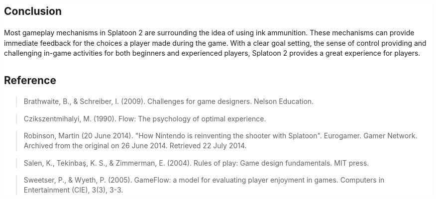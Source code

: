 ## Conclusion
Most gameplay mechanisms in Splatoon  2 are surrounding the idea of using ink ammunition. These mechanisms can provide immediate feedback for the choices a player made during the game. With a clear goal setting, the sense of control providing and challenging in-game activities for both beginners and experienced players, Splatoon 2 provides a great experience for players.

## Reference

> Brathwaite, B., & Schreiber, I. (2009). Challenges for game designers. Nelson Education.

> Czikszentmihalyi, M. (1990). Flow: The psychology of optimal experience.

> Robinson, Martin (20 June 2014). "How Nintendo is reinventing the shooter with Splatoon". Eurogamer. Gamer Network. Archived from the original on 26 June 2014. Retrieved 22 July 2014.

> Salen, K., Tekinbaş, K. S., & Zimmerman, E. (2004). Rules of play: Game design fundamentals. MIT press.

> Sweetser, P., & Wyeth, P. (2005). GameFlow: a model for evaluating player enjoyment in games. Computers in Entertainment (CIE), 3(3), 3-3.

